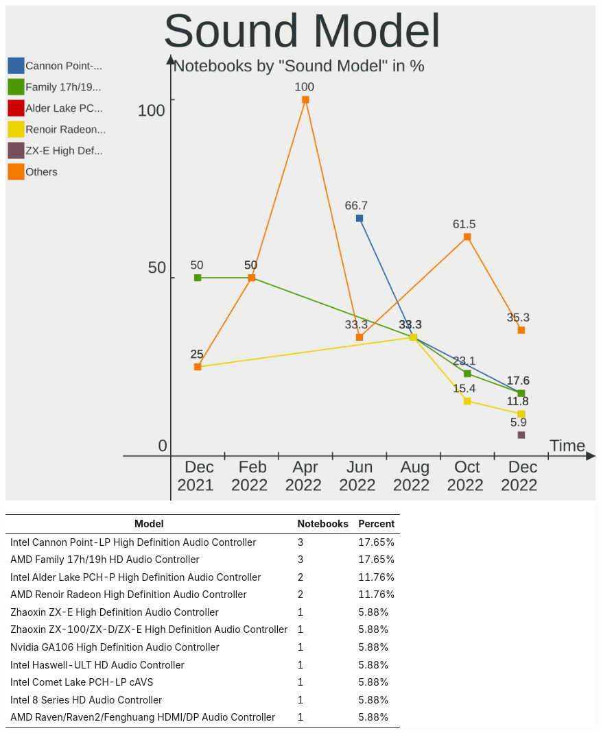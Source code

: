 ![Sound Model](./images/line_chart/snd_model.svg)

| Model                                                     | Notebooks | Percent |
|-----------------------------------------------------------|-----------|---------|
| Intel Cannon Point-LP High Definition Audio Controller    | 3         | 17.65%  |
| AMD Family 17h/19h HD Audio Controller                    | 3         | 17.65%  |
| Intel Alder Lake PCH-P High Definition Audio Controller   | 2         | 11.76%  |
| AMD Renoir Radeon High Definition Audio Controller        | 2         | 11.76%  |
| Zhaoxin ZX-E High Definition Audio Controller             | 1         | 5.88%   |
| Zhaoxin ZX-100/ZX-D/ZX-E High Definition Audio Controller | 1         | 5.88%   |
| Nvidia GA106 High Definition Audio Controller             | 1         | 5.88%   |
| Intel Haswell-ULT HD Audio Controller                     | 1         | 5.88%   |
| Intel Comet Lake PCH-LP cAVS                              | 1         | 5.88%   |
| Intel 8 Series HD Audio Controller                        | 1         | 5.88%   |
| AMD Raven/Raven2/Fenghuang HDMI/DP Audio Controller       | 1         | 5.88%   |
